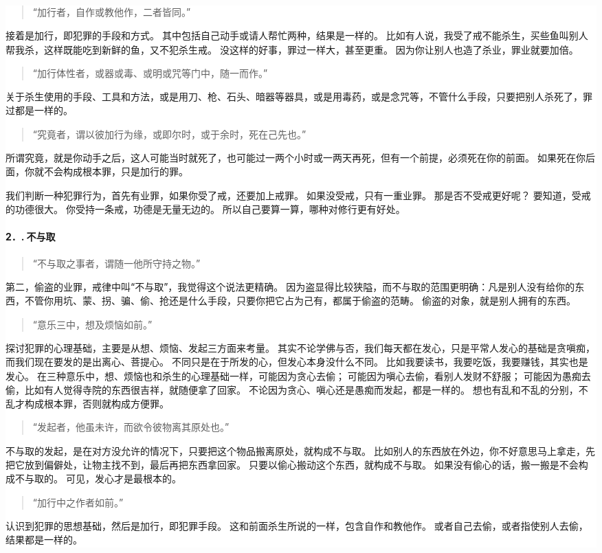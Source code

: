 > “加行者，自作或教他作，二者皆同。”

接着是加行，即犯罪的手段和方式。
其中包括自己动手或请人帮忙两种，结果是一样的。
比如有人说，我受了戒不能杀生，买些鱼叫别人帮我杀，这样既能吃到新鲜的鱼，又不犯杀生戒。
没这样的好事，罪过一样大，甚至更重。
因为你让别人也造了杀业，罪业就要加倍。

> “加行体性者，或器或毒、或明或咒等门中，随一而作。”

关于杀生使用的手段、工具和方法，或是用刀、枪、石头、暗器等器具，或是用毒药，或是念咒等，不管什么手段，只要把别人杀死了，罪过都是一样的。

> “究竟者，谓以彼加行为缘，或即尔时，或于余时，死在己先也。”

所谓究竟，就是你动手之后，这人可能当时就死了，也可能过一两个小时或一两天再死，但有一个前提，必须死在你的前面。
如果死在你后面，你就不会构成根本罪，只是加行的罪。

我们判断一种犯罪行为，首先有业罪，如果你受了戒，还要加上戒罪。
如果没受戒，只有一重业罪。
那是否不受戒更好呢？
要知道，受戒的功德很大。
你受持一条戒，功德是无量无边的。
所以自己要算一算，哪种对修行更有好处。

#### 2．. 不与取

> “不与取之事者，谓随一他所守持之物。”

第二，偷盗的业罪，戒律中叫“不与取”，我觉得这个说法更精确。
因为盗显得比较狭隘，而不与取的范围更明确：凡是别人没有给你的东西，不管你用坑、蒙、拐、骗、偷、抢还是什么手段，只要你把它占为己有，都属于偷盗的范畴。
偷盗的对象，就是别人拥有的东西。

> “意乐三中，想及烦恼如前。”

探讨犯罪的心理基础，主要是从想、烦恼、发起三方面来考量。
其实不论学佛与否，我们每天都在发心，只是平常人发心的基础是贪嗔痴，而我们现在要发的是出离心、菩提心。
不同只是在于所发的心，但发心本身没什么不同。
比如我要读书，我要吃饭，我要赚钱，其实也是发心。
在三种意乐中，想、烦恼也和杀生的心理基础一样，可能因为贪心去偷；
可能因为嗔心去偷，看别人发财不舒服；
可能因为愚痴去偷，比如有人觉得寺院的东西很吉祥，就随便拿了回家。
不论因为贪心、嗔心还是愚痴而发起，都是一样的。
想也有乱和不乱的分别，不乱才构成根本罪，否则就构成方便罪。

> “发起者，他虽未许，而欲令彼物离其原处也。”

不与取的发起，是在对方没允许的情况下，只要把这个物品搬离原处，就构成不与取。
比如别人的东西放在外边，你不好意思马上拿走，先把它放到偏僻处，让物主找不到，最后再把东西拿回家。
只要以偷心搬动这个东西，就构成不与取。
如果没有偷心的话，搬一搬是不会构成不与取的。
可见，发心才是最根本的。

> “加行中之作者如前。”

认识到犯罪的思想基础，然后是加行，即犯罪手段。
这和前面杀生所说的一样，包含自作和教他作。
或者自己去偷，或者指使别人去偷，结果都是一样的。
